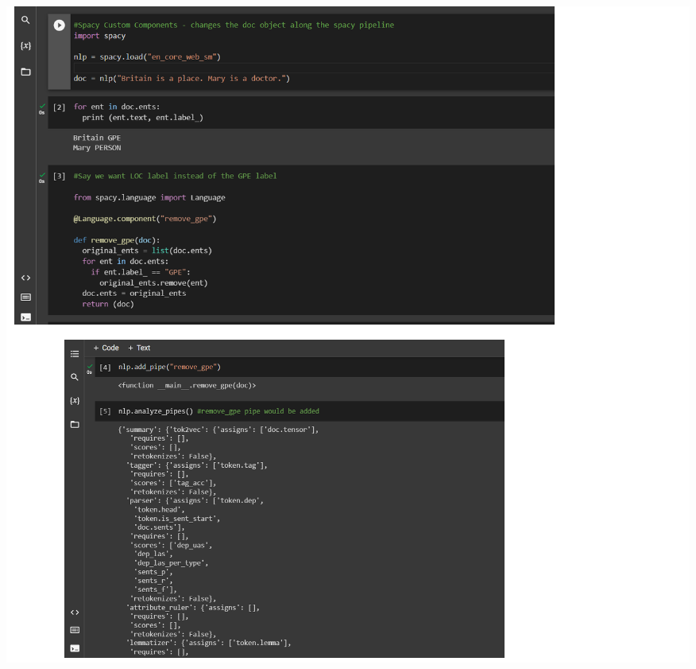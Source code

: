 <p align="left"> <img src="https://raw.githubusercontent.com/rog-SARTHAK/rog-SARTHAK.github.io/main/Img/29.png" alt="token sent" width="700" height="400" /> </p>

<p align="left"> <img src="https://raw.githubusercontent.com/rog-SARTHAK/rog-SARTHAK.github.io/main/Img/30.png" alt="token sent" width="700" height="400" /> </p>
